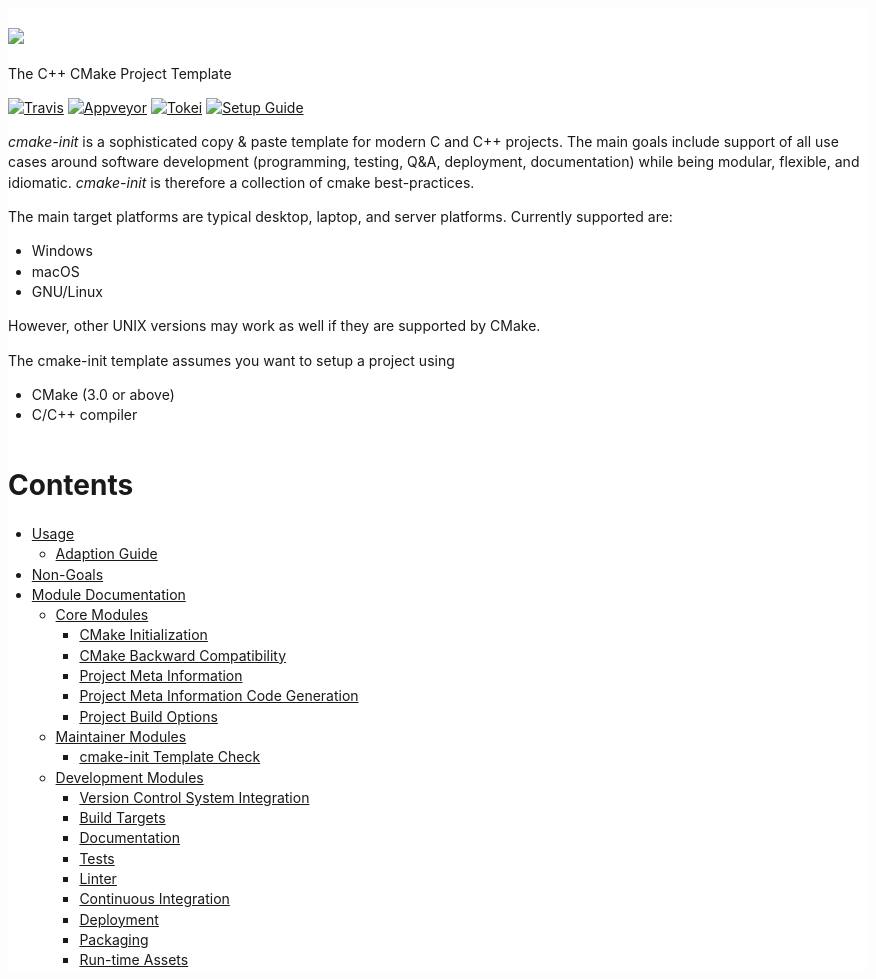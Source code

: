 
<br><a href="https://github.com/cginternals/cmake-init/"><img src="https://raw.githubusercontent.com/cginternals/cmake-init/master/cmake-init-logo.svg?sanitize=true" width="50%"></a>

The C++ CMake Project Template

[![Travis](https://img.shields.io/travis/cginternals/cmake-init/master.svg?style=flat&logo=travis)](https://travis-ci.org/cginternals/cmake-init)
[![Appveyor](https://img.shields.io/appveyor/ci/scheibel/cmake-init/master.svg?style=flat&logo=appveyor)](https://ci.appveyor.com/project/scheibel/cmake-init/branch/master)
[![Tokei](https://tokei.rs/b1/github/cginternals/cmake-init)](https://github.com/Aaronepower/tokei)
[![Setup Guide](https://img.shields.io/badge/cmake%20guide-wiki-blue.svg?style=flat)](https://github.com/cginternals/cmake-init/wiki/Setup-Guide)


*cmake-init* is a sophisticated copy & paste template for modern C and C++ projects.
The main goals include support of all use cases around software development (programming, testing, Q&A, deployment, documentation) while being modular, flexible, and idiomatic. *cmake-init* is therefore a collection of cmake best-practices.

The main target platforms are typical desktop, laptop, and server platforms. Currently supported are:

* Windows
* macOS
* GNU/Linux

However, other UNIX versions may work as well if they are supported by CMake.

The cmake-init template assumes you want to setup a project using
* CMake (3.0 or above)
* C/C++ compiler


# Contents

* [Usage](#usage)
  * [Adaption Guide](#adaption-guide)
* [Non-Goals](#non-goals)
* [Module Documentation](#module-documentation)
  * [Core Modules](#core-modules)
    * [CMake Initialization](#cmake-initialization)
    * [CMake Backward Compatibility](#cmake-backward-compatability)
    * [Project Meta Information](#project-meta-information)
    * [Project Meta Information Code Generation](#project-meta-information-code-generation)
    * [Project Build Options](#project-build-options)
  * [Maintainer Modules](#maintainer-modules)
    * [cmake-init Template Check](#cmake-init-template-check)
  * [Development Modules](#development-modules)
    * [Version Control System Integration](#version-control-system-integration)
    * [Build Targets](#build-targets)
    * [Documentation](#documentation)
    * [Tests](#tests)
    * [Linter](#linter)
    * [Continuous Integration](#continuous-integration)
    * [Deployment](#deployment)
    * [Packaging](#packaging)
    * [Run-time Assets](#run-time-assets)
